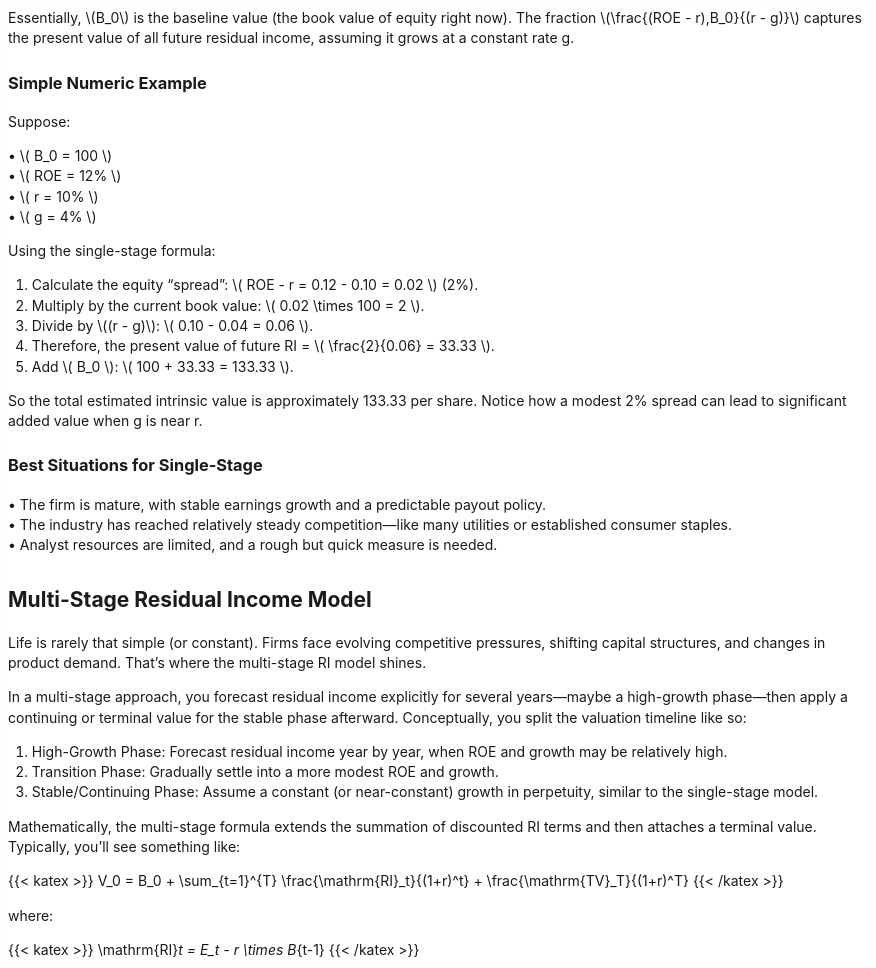 Essentially, \\(B_0\\) is the baseline value (the book value of equity right now). The fraction \\(\frac{(ROE - r)\,B_0}{(r - g)}\\) captures the present value of all future residual income, assuming it grows at a constant rate g.

### Simple Numeric Example

Suppose:

• \\( B_0 = 100 \\)  
• \\( ROE = 12\% \\)  
• \\( r = 10\% \\)  
• \\( g = 4\% \\)

Using the single-stage formula:

1. Calculate the equity “spread”: \\( ROE - r = 0.12 - 0.10 = 0.02 \\) (2%).  
2. Multiply by the current book value: \\( 0.02 \times 100 = 2 \\).  
3. Divide by \\((r - g)\\): \\( 0.10 - 0.04 = 0.06 \\).  
4. Therefore, the present value of future RI = \\( \frac{2}{0.06} = 33.33 \\).  
5. Add \\( B_0 \\): \\( 100 + 33.33 = 133.33 \\).

So the total estimated intrinsic value is approximately 133.33 per share. Notice how a modest 2% spread can lead to significant added value when g is near r.

### Best Situations for Single-Stage

• The firm is mature, with stable earnings growth and a predictable payout policy.  
• The industry has reached relatively steady competition—like many utilities or established consumer staples.  
• Analyst resources are limited, and a rough but quick measure is needed.

## Multi-Stage Residual Income Model

Life is rarely that simple (or constant). Firms face evolving competitive pressures, shifting capital structures, and changes in product demand. That’s where the multi-stage RI model shines.

In a multi-stage approach, you forecast residual income explicitly for several years—maybe a high-growth phase—then apply a continuing or terminal value for the stable phase afterward. Conceptually, you split the valuation timeline like so:

1. High-Growth Phase: Forecast residual income year by year, when ROE and growth may be relatively high.  
2. Transition Phase: Gradually settle into a more modest ROE and growth.  
3. Stable/Continuing Phase: Assume a constant (or near-constant) growth in perpetuity, similar to the single-stage model.

Mathematically, the multi-stage formula extends the summation of discounted RI terms and then attaches a terminal value. Typically, you’ll see something like:

{{< katex >}}
V_0 = B_0 + \sum_{t=1}^{T} \frac{\mathrm{RI}_t}{(1+r)^t} + \frac{\mathrm{TV}_T}{(1+r)^T}
{{< /katex >}}

where:

{{< katex >}}
\mathrm{RI}_t = E_t - r \times B_{t-1}
{{< /katex >}}
